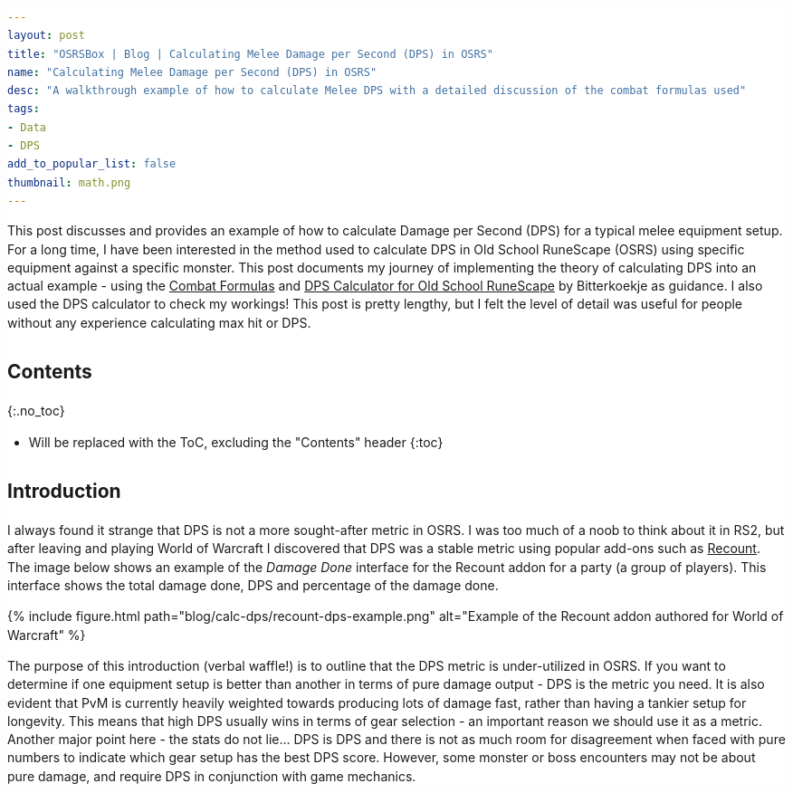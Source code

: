 ```yaml
---
layout: post
title: "OSRSBox | Blog | Calculating Melee Damage per Second (DPS) in OSRS"
name: "Calculating Melee Damage per Second (DPS) in OSRS"
desc: "A walkthrough example of how to calculate Melee DPS with a detailed discussion of the combat formulas used"
tags:
- Data
- DPS
add_to_popular_list: false
thumbnail: math.png
---
```


This post discusses and provides an example of how to calculate Damage per Second (DPS) for a typical melee equipment setup. For a long time, I have been interested in the method used to calculate DPS in Old School RuneScape (OSRS) using specific equipment against a specific monster. This post documents my journey of implementing the theory of calculating DPS into an actual example - using the [Combat Formulas](http://services.runescape.com/m=forum/forums.ws?317,318,712,65587452) and [DPS Calculator for Old School RuneScape](https://twitter.com/BitterkoekjeRS/status/739003659858681856) by Bitterkoekje as guidance. I also used the DPS calculator to check my workings! This post is pretty lengthy, but I felt the level of detail was useful for people without any experience calculating max hit or DPS.

## Contents
{:.no_toc}

* Will be replaced with the ToC, excluding the "Contents" header
{:toc}

## Introduction

I always found it strange that DPS is not a more sought-after metric in OSRS. I was too much of a noob to think about it in RS2, but after leaving and playing World of Warcraft I discovered that DPS was a stable metric using popular add-ons such as [Recount](https://www.curseforge.com/wow/addons/recount). The image below shows an example of the _Damage Done_ interface for the Recount addon for a party (a group of players). This interface shows the total damage done, DPS and percentage of the damage done.

{% include figure.html path="blog/calc-dps/recount-dps-example.png" alt="Example of the Recount addon authored for World of Warcraft" %}

The purpose of this introduction (verbal waffle!) is to outline that the DPS metric is under-utilized in OSRS. If you want to determine if one equipment setup is better than another in terms of pure damage output - DPS is the metric you need. It is also evident that PvM is currently heavily weighted towards producing lots of damage fast, rather than having a tankier setup for longevity. This means that high DPS usually wins in terms of gear selection - an important reason we should use it as a metric. Another major point here - the stats do not lie... DPS is DPS and there is not as much room for disagreement when faced with pure numbers to indicate which gear setup has the best DPS score. However, some monster or boss encounters may not be about pure damage, and require DPS in conjunction with game mechanics.
